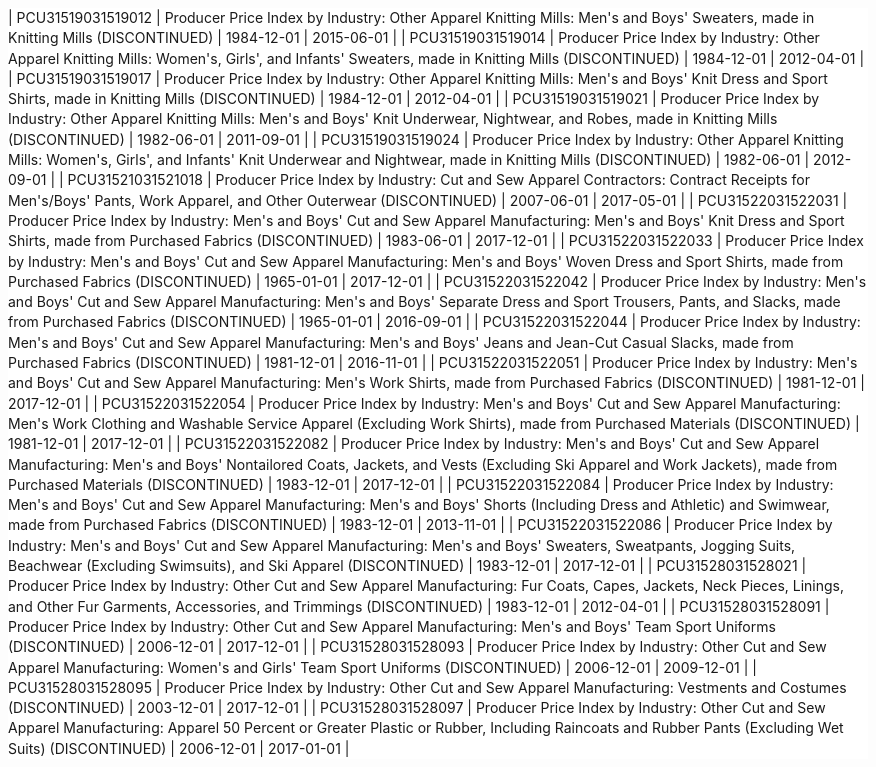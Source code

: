 | PCU31519031519012    | Producer Price Index by Industry: Other Apparel Knitting Mills: Men's and Boys' Sweaters, made in Knitting Mills (DISCONTINUED)                                                                                                   | 1984-12-01          | 2015-06-01        |
| PCU31519031519014    | Producer Price Index by Industry: Other Apparel Knitting Mills: Women's, Girls', and Infants' Sweaters, made in Knitting Mills (DISCONTINUED)                                                                                     | 1984-12-01          | 2012-04-01        |
| PCU31519031519017    | Producer Price Index by Industry: Other Apparel Knitting Mills: Men's and Boys' Knit Dress and Sport Shirts, made in Knitting Mills (DISCONTINUED)                                                                                | 1984-12-01          | 2012-04-01        |
| PCU31519031519021    | Producer Price Index by Industry: Other Apparel Knitting Mills: Men's and Boys' Knit Underwear, Nightwear, and Robes, made in Knitting Mills (DISCONTINUED)                                                                       | 1982-06-01          | 2011-09-01        |
| PCU31519031519024    | Producer Price Index by Industry: Other Apparel Knitting Mills: Women's, Girls', and Infants' Knit Underwear and Nightwear, made in Knitting Mills (DISCONTINUED)                                                                 | 1982-06-01          | 2012-09-01        |
| PCU31521031521018    | Producer Price Index by Industry: Cut and Sew Apparel Contractors: Contract Receipts for Men's/Boys' Pants, Work Apparel, and Other Outerwear (DISCONTINUED)                                                                      | 2007-06-01          | 2017-05-01        |
| PCU31522031522031    | Producer Price Index by Industry: Men's and Boys' Cut and Sew Apparel Manufacturing: Men's and Boys' Knit Dress and Sport Shirts, made from Purchased Fabrics (DISCONTINUED)                                                      | 1983-06-01          | 2017-12-01        |
| PCU31522031522033    | Producer Price Index by Industry: Men's and Boys' Cut and Sew Apparel Manufacturing: Men's and Boys' Woven Dress and Sport Shirts, made from Purchased Fabrics (DISCONTINUED)                                                     | 1965-01-01          | 2017-12-01        |
| PCU31522031522042    | Producer Price Index by Industry: Men's and Boys' Cut and Sew Apparel Manufacturing: Men's and Boys' Separate Dress and Sport Trousers, Pants, and Slacks, made from Purchased Fabrics (DISCONTINUED)                             | 1965-01-01          | 2016-09-01        |
| PCU31522031522044    | Producer Price Index by Industry: Men's and Boys' Cut and Sew Apparel Manufacturing: Men's and Boys' Jeans and Jean-Cut Casual Slacks, made from Purchased Fabrics (DISCONTINUED)                                                 | 1981-12-01          | 2016-11-01        |
| PCU31522031522051    | Producer Price Index by Industry: Men's and Boys' Cut and Sew Apparel Manufacturing: Men's Work Shirts, made from Purchased Fabrics (DISCONTINUED)                                                                                | 1981-12-01          | 2017-12-01        |
| PCU31522031522054    | Producer Price Index by Industry: Men's and Boys' Cut and Sew Apparel Manufacturing: Men's Work Clothing and Washable Service Apparel (Excluding Work Shirts), made from Purchased Materials (DISCONTINUED)                       | 1981-12-01          | 2017-12-01        |
| PCU31522031522082    | Producer Price Index by Industry: Men's and Boys' Cut and Sew Apparel Manufacturing: Men's and Boys' Nontailored Coats, Jackets, and Vests (Excluding Ski Apparel and Work Jackets), made from Purchased Materials (DISCONTINUED) | 1983-12-01          | 2017-12-01        |
| PCU31522031522084    | Producer Price Index by Industry: Men's and Boys' Cut and Sew Apparel Manufacturing: Men's and Boys' Shorts (Including Dress and Athletic) and Swimwear, made from Purchased Fabrics (DISCONTINUED)                               | 1983-12-01          | 2013-11-01        |
| PCU31522031522086    | Producer Price Index by Industry: Men's and Boys' Cut and Sew Apparel Manufacturing: Men's and Boys' Sweaters, Sweatpants, Jogging Suits, Beachwear (Excluding Swimsuits), and Ski Apparel (DISCONTINUED)                         | 1983-12-01          | 2017-12-01        |
| PCU31528031528021    | Producer Price Index by Industry: Other Cut and Sew Apparel Manufacturing: Fur Coats, Capes, Jackets, Neck Pieces, Linings, and Other Fur Garments, Accessories, and Trimmings (DISCONTINUED)                                     | 1983-12-01          | 2012-04-01        |
| PCU31528031528091    | Producer Price Index by Industry: Other Cut and Sew Apparel Manufacturing: Men's and Boys' Team Sport Uniforms (DISCONTINUED)                                                                                                     | 2006-12-01          | 2017-12-01        |
| PCU31528031528093    | Producer Price Index by Industry: Other Cut and Sew Apparel Manufacturing: Women's and Girls' Team Sport Uniforms (DISCONTINUED)                                                                                                  | 2006-12-01          | 2009-12-01        |
| PCU31528031528095    | Producer Price Index by Industry: Other Cut and Sew Apparel Manufacturing: Vestments and Costumes (DISCONTINUED)                                                                                                                  | 2003-12-01          | 2017-12-01        |
| PCU31528031528097    | Producer Price Index by Industry: Other Cut and Sew Apparel Manufacturing: Apparel 50 Percent or Greater Plastic or Rubber, Including Raincoats and Rubber Pants (Excluding Wet Suits) (DISCONTINUED)                             | 2006-12-01          | 2017-01-01        |